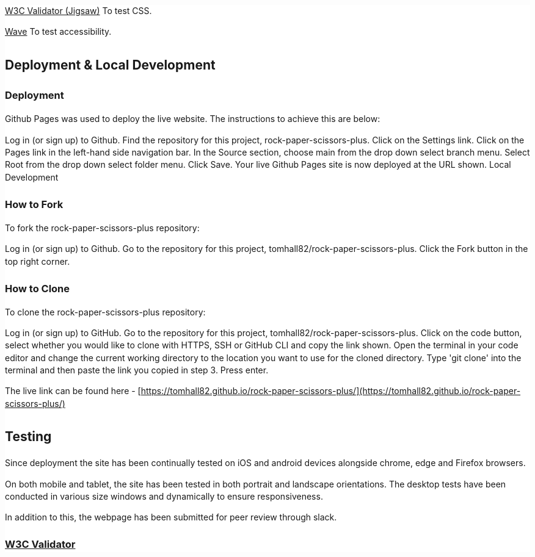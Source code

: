 [W3C Validator (Jigsaw)](https://jigsaw.w3.org/css-validator/) To test CSS.

[Wave](https://wave.webaim.org/) To test accessibility.

## Deployment & Local Development

### Deployment

Github Pages was used to deploy the live website. The instructions to achieve this are below:

Log in (or sign up) to Github.
Find the repository for this project, rock-paper-scissors-plus.
Click on the Settings link.
Click on the Pages link in the left-hand side navigation bar.
In the Source section, choose main from the drop down select branch menu. Select Root from the drop down select folder menu.
Click Save. Your live Github Pages site is now deployed at the URL shown.
Local Development

### How to Fork

To fork the rock-paper-scissors-plus repository:

Log in (or sign up) to Github.
Go to the repository for this project, tomhall82/rock-paper-scissors-plus.
Click the Fork button in the top right corner.

### How to Clone

To clone the rock-paper-scissors-plus repository:

Log in (or sign up) to GitHub.
Go to the repository for this project, tomhall82/rock-paper-scissors-plus.
Click on the code button, select whether you would like to clone with HTTPS, SSH or GitHub CLI and copy the link shown.
Open the terminal in your code editor and change the current working directory to the location you want to use for the cloned directory.
Type 'git clone' into the terminal and then paste the link you copied in step 3. Press enter.

The live link can be found here - [https://tomhall82.github.io/rock-paper-scissors-plus/](https://tomhall82.github.io/rock-paper-scissors-plus/)

## Testing

Since deployment the site has been continually tested on iOS and android devices alongside chrome, edge and Firefox browsers.

On both mobile and tablet, the site has been tested in both portrait and landscape orientations. The desktop tests have been conducted in various size windows and dynamically to ensure responsiveness.

In addition to this, the webpage has been submitted for peer review through slack.

### [W3C Validator](https://validator.w3.org/)
